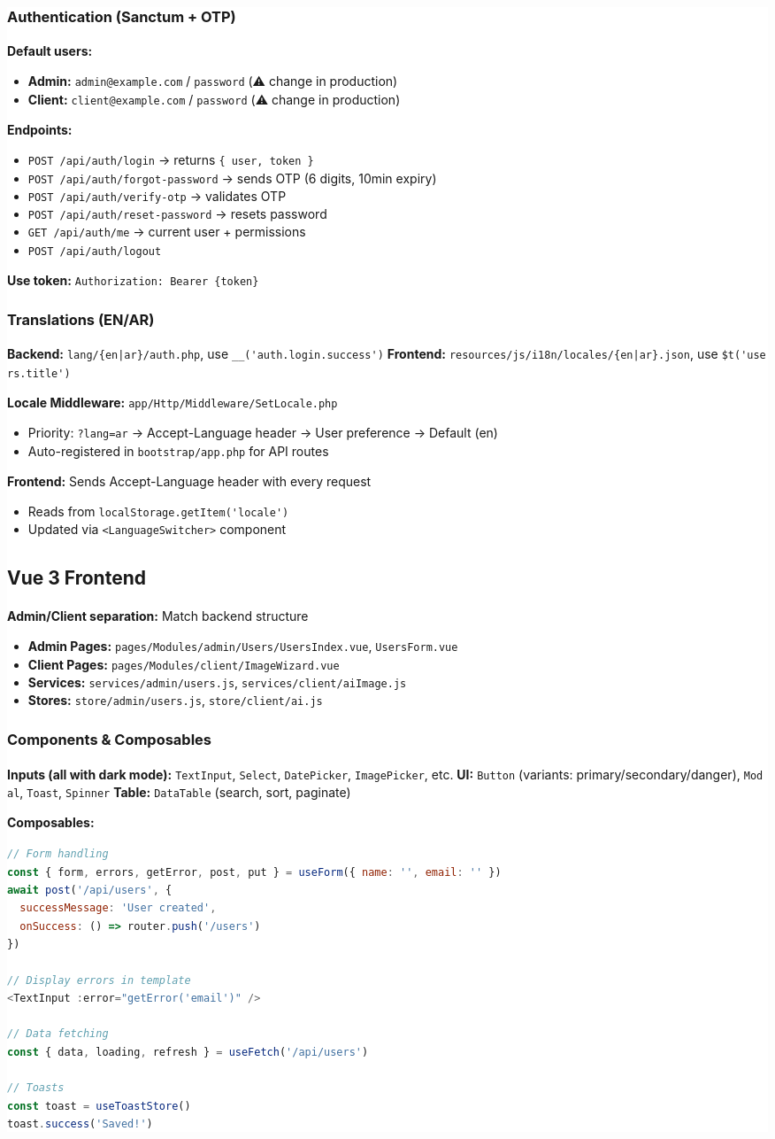 ### Authentication (Sanctum + OTP)

**Default users:**
- **Admin:** `admin@example.com` / `password` (⚠️ change in production)
- **Client:** `client@example.com` / `password` (⚠️ change in production)

**Endpoints:**
- `POST /api/auth/login` → returns `{ user, token }`
- `POST /api/auth/forgot-password` → sends OTP (6 digits, 10min expiry)
- `POST /api/auth/verify-otp` → validates OTP
- `POST /api/auth/reset-password` → resets password
- `GET /api/auth/me` → current user + permissions
- `POST /api/auth/logout`

**Use token:** `Authorization: Bearer {token}`

### Translations (EN/AR)

**Backend:** `lang/{en|ar}/auth.php`, use `__('auth.login.success')`
**Frontend:** `resources/js/i18n/locales/{en|ar}.json`, use `$t('users.title')`

**Locale Middleware:** `app/Http/Middleware/SetLocale.php`
- Priority: `?lang=ar` → Accept-Language header → User preference → Default (en)
- Auto-registered in `bootstrap/app.php` for API routes

**Frontend:** Sends Accept-Language header with every request
- Reads from `localStorage.getItem('locale')`
- Updated via `<LanguageSwitcher>` component

## Vue 3 Frontend

**Admin/Client separation:** Match backend structure
- **Admin Pages:** `pages/Modules/admin/Users/UsersIndex.vue`, `UsersForm.vue`
- **Client Pages:** `pages/Modules/client/ImageWizard.vue`
- **Services:** `services/admin/users.js`, `services/client/aiImage.js`
- **Stores:** `store/admin/users.js`, `store/client/ai.js`

### Components & Composables

**Inputs (all with dark mode):** `TextInput`, `Select`, `DatePicker`, `ImagePicker`, etc.
**UI:** `Button` (variants: primary/secondary/danger), `Modal`, `Toast`, `Spinner`
**Table:** `DataTable` (search, sort, paginate)

**Composables:**
```js
// Form handling
const { form, errors, getError, post, put } = useForm({ name: '', email: '' })
await post('/api/users', {
  successMessage: 'User created',
  onSuccess: () => router.push('/users')
})

// Display errors in template
<TextInput :error="getError('email')" />

// Data fetching
const { data, loading, refresh } = useFetch('/api/users')

// Toasts
const toast = useToastStore()
toast.success('Saved!')
```
